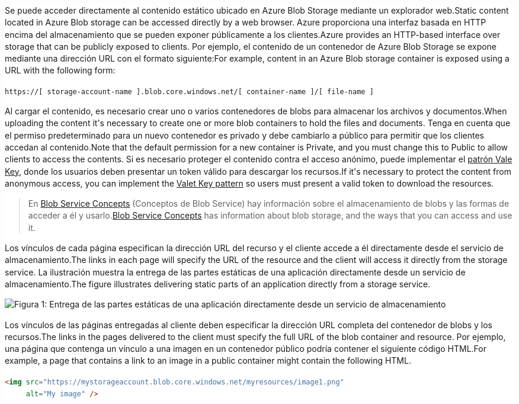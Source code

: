 <span data-ttu-id="bd6df-146">Se puede acceder directamente al contenido estático ubicado en Azure Blob Storage mediante un explorador web.</span><span class="sxs-lookup"><span data-stu-id="bd6df-146">Static content located in Azure Blob storage can be accessed directly by a web browser.</span></span> <span data-ttu-id="bd6df-147">Azure proporciona una interfaz basada en HTTP encima del almacenamiento que se pueden exponer públicamente a los clientes.</span><span class="sxs-lookup"><span data-stu-id="bd6df-147">Azure provides an HTTP-based interface over storage that can be publicly exposed to clients.</span></span> <span data-ttu-id="bd6df-148">Por ejemplo, el contenido de un contenedor de Azure Blob Storage se expone mediante una dirección URL con el formato siguiente:</span><span class="sxs-lookup"><span data-stu-id="bd6df-148">For example, content in an Azure Blob storage container is exposed using a URL with the following form:</span></span>

`https://[ storage-account-name ].blob.core.windows.net/[ container-name ]/[ file-name ]`


<span data-ttu-id="bd6df-149">Al cargar el contenido, es necesario crear uno o varios contenedores de blobs para almacenar los archivos y documentos.</span><span class="sxs-lookup"><span data-stu-id="bd6df-149">When uploading the content it's necessary to create one or more blob containers to hold the files and documents.</span></span> <span data-ttu-id="bd6df-150">Tenga en cuenta que el permiso predeterminado para un nuevo contenedor es privado y debe cambiarlo a público para permitir que los clientes accedan al contenido.</span><span class="sxs-lookup"><span data-stu-id="bd6df-150">Note that the default permission for a new container is Private, and you must change this to Public to allow clients to access the contents.</span></span> <span data-ttu-id="bd6df-151">Si es necesario proteger el contenido contra el acceso anónimo, puede implementar el [patrón Vale Key](valet-key.md), donde los usuarios deben presentar un token válido para descargar los recursos.</span><span class="sxs-lookup"><span data-stu-id="bd6df-151">If it's necessary to protect the content from anonymous access, you can implement the [Valet Key pattern](valet-key.md) so users must present a valid token to download the resources.</span></span>

> <span data-ttu-id="bd6df-152">En [Blob Service Concepts](https://msdn.microsoft.com/library/azure/dd179376.aspx) (Conceptos de Blob Service) hay información sobre el almacenamiento de blobs y las formas de acceder a él y usarlo.</span><span class="sxs-lookup"><span data-stu-id="bd6df-152">[Blob Service Concepts](https://msdn.microsoft.com/library/azure/dd179376.aspx) has information about blob storage, and the ways that you can access and use it.</span></span>

<span data-ttu-id="bd6df-153">Los vínculos de cada página especifican la dirección URL del recurso y el cliente accede a él directamente desde el servicio de almacenamiento.</span><span class="sxs-lookup"><span data-stu-id="bd6df-153">The links in each page will specify the URL of the resource and the client will access it directly from the storage service.</span></span> <span data-ttu-id="bd6df-154">La ilustración muestra la entrega de las partes estáticas de una aplicación directamente desde un servicio de almacenamiento.</span><span class="sxs-lookup"><span data-stu-id="bd6df-154">The figure illustrates delivering static parts of an application directly from a storage service.</span></span>

![Figura 1: Entrega de las partes estáticas de una aplicación directamente desde un servicio de almacenamiento](./_images/static-content-hosting-pattern.png)


<span data-ttu-id="bd6df-156">Los vínculos de las páginas entregadas al cliente deben especificar la dirección URL completa del contenedor de blobs y los recursos.</span><span class="sxs-lookup"><span data-stu-id="bd6df-156">The links in the pages delivered to the client must specify the full URL of the blob container and resource.</span></span> <span data-ttu-id="bd6df-157">Por ejemplo, una página que contenga un vínculo a una imagen en un contenedor público podría contener el siguiente código HTML.</span><span class="sxs-lookup"><span data-stu-id="bd6df-157">For example, a page that contains a link to an image in a public container might contain the following HTML.</span></span>

```html
<img src="https://mystorageaccount.blob.core.windows.net/myresources/image1.png"
     alt="My image" />
```

